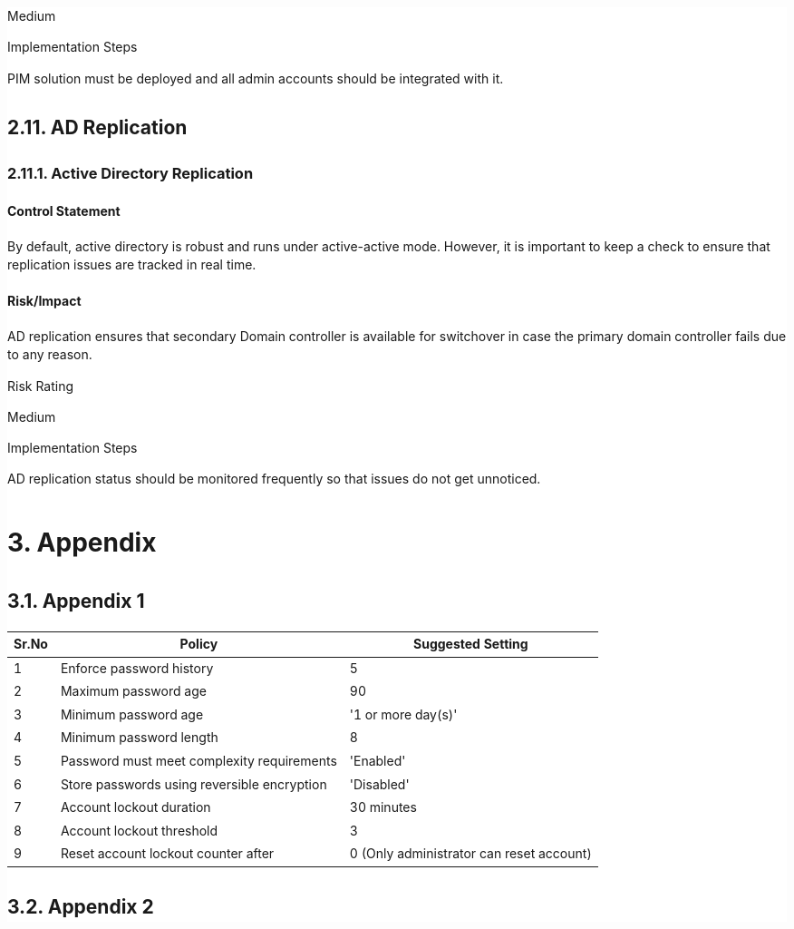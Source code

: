 Medium 

Implementation Steps 

PIM solution must be deployed and all admin accounts should be integrated with it.



## 2.11. AD Replication 

### 2.11.1. Active Directory Replication 

#### Control Statement 

By default, active directory is robust and runs under active-active mode. However, it is important to keep a check to ensure that replication issues are tracked in real time. 

#### Risk/Impact 

AD replication ensures that secondary Domain controller is available for switchover in case the primary domain controller fails due to any reason. 

Risk Rating 

Medium 

Implementation Steps 

AD replication status should be monitored frequently so that issues do not get unnoticed.  

# 3. Appendix 

## 3.1. Appendix 1 

 | Sr.No | Policy                                      | Suggested Setting                      |
|-------|---------------------------------------------|----------------------------------------|
| 1     | Enforce password history                    | 5                                      |
| 2     | Maximum password age                        | 90                                     |
| 3     | Minimum password age                        | '1 or more day(s)'                     |
| 4     | Minimum password length                     | 8                                      |
| 5     | Password must meet complexity requirements  | 'Enabled'                              |
| 6     | Store passwords using reversible encryption | 'Disabled'                             |
| 7     | Account lockout duration                    | 30 minutes                             |
| 8     | Account lockout threshold                   | 3                                      |
| 9     | Reset account lockout counter after         | 0 (Only administrator can reset account) |


## 3.2. Appendix 2 
